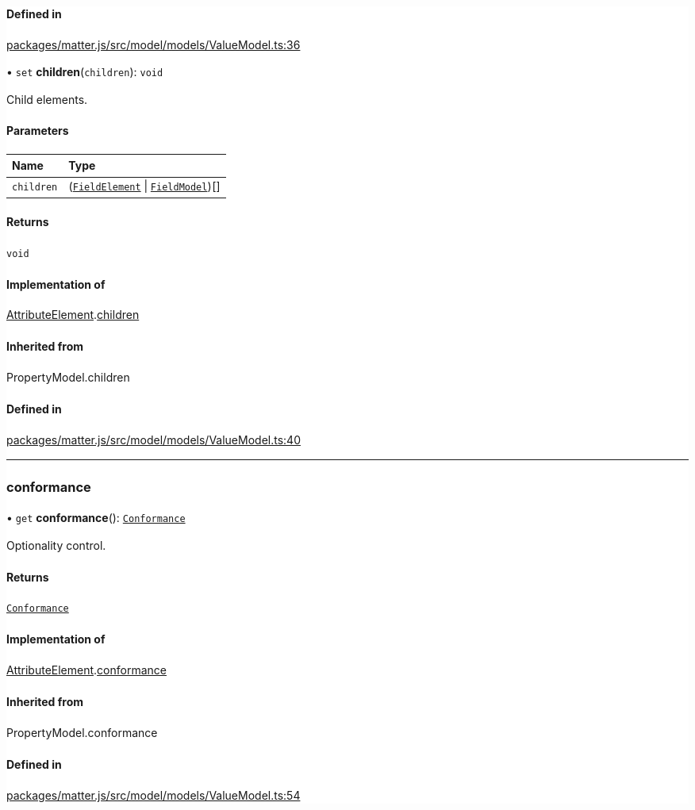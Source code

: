 #### Defined in

[packages/matter.js/src/model/models/ValueModel.ts:36](https://github.com/project-chip/matter.js/blob/2d9f2165d2672864fda3496a6d0d5f93597f82c6/packages/matter.js/src/model/models/ValueModel.ts#L36)

• `set` **children**(`children`): `void`

Child elements.

#### Parameters

| Name | Type |
| :------ | :------ |
| `children` | ([`FieldElement`](../interfaces/model.FieldElement-1.md) \| [`FieldModel`](model.FieldModel.md))[] |

#### Returns

`void`

#### Implementation of

[AttributeElement](../interfaces/model.AttributeElement-1.md).[children](../interfaces/model.AttributeElement-1.md#children)

#### Inherited from

PropertyModel.children

#### Defined in

[packages/matter.js/src/model/models/ValueModel.ts:40](https://github.com/project-chip/matter.js/blob/2d9f2165d2672864fda3496a6d0d5f93597f82c6/packages/matter.js/src/model/models/ValueModel.ts#L40)

___

### conformance

• `get` **conformance**(): [`Conformance`](model.Conformance-1.md)

Optionality control.

#### Returns

[`Conformance`](model.Conformance-1.md)

#### Implementation of

[AttributeElement](../interfaces/model.AttributeElement-1.md).[conformance](../interfaces/model.AttributeElement-1.md#conformance)

#### Inherited from

PropertyModel.conformance

#### Defined in

[packages/matter.js/src/model/models/ValueModel.ts:54](https://github.com/project-chip/matter.js/blob/2d9f2165d2672864fda3496a6d0d5f93597f82c6/packages/matter.js/src/model/models/ValueModel.ts#L54)
